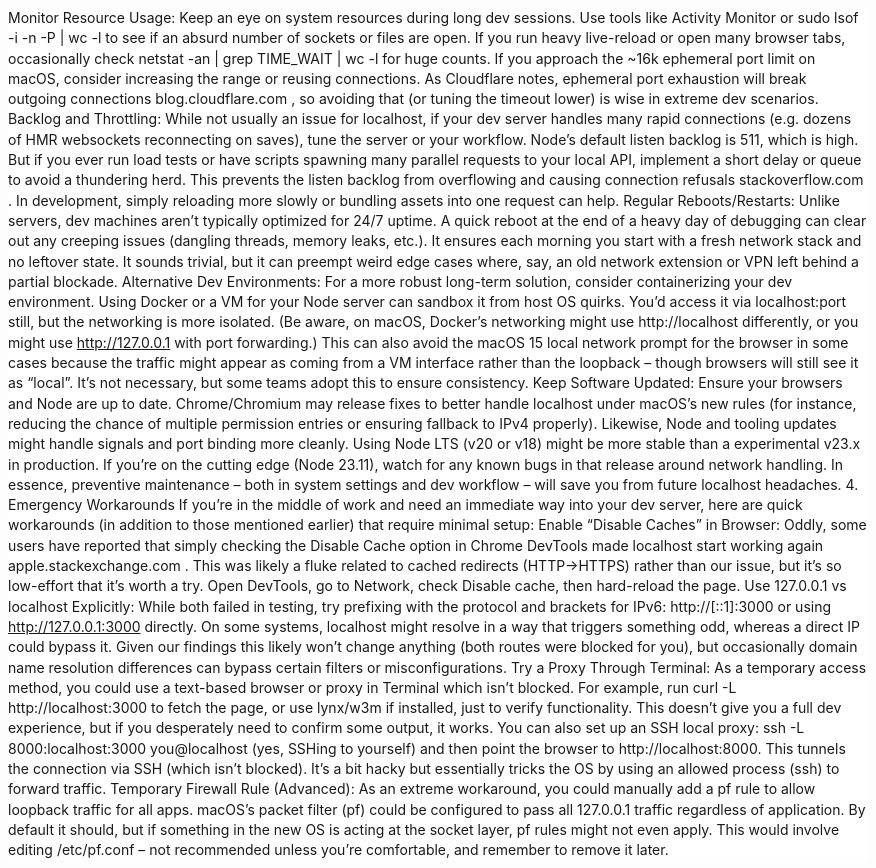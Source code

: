 Monitor Resource Usage: Keep an eye on system resources during long dev sessions. Use tools like Activity Monitor or sudo lsof -i -n -P | wc -l to see if an absurd number of sockets or files are open. If you run heavy live-reload or open many browser tabs, occasionally check netstat -an | grep TIME_WAIT | wc -l for huge counts. If you approach the ~16k ephemeral port limit on macOS, consider increasing the range or reusing connections. As Cloudflare notes, ephemeral port exhaustion will break outgoing connections
blog.cloudflare.com
, so avoiding that (or tuning the timeout lower) is wise in extreme dev scenarios.
Backlog and Throttling: While not usually an issue for localhost, if your dev server handles many rapid connections (e.g. dozens of HMR websockets reconnecting on saves), tune the server or your workflow. Node’s default listen backlog is 511, which is high. But if you ever run load tests or have scripts spawning many parallel requests to your local API, implement a short delay or queue to avoid a thundering herd. This prevents the listen backlog from overflowing and causing connection refusals
stackoverflow.com
. In development, simply reloading more slowly or bundling assets into one request can help.
Regular Reboots/Restarts: Unlike servers, dev machines aren’t typically optimized for 24/7 uptime. A quick reboot at the end of a heavy day of debugging can clear out any creeping issues (dangling threads, memory leaks, etc.). It ensures each morning you start with a fresh network stack and no leftover state. It sounds trivial, but it can preempt weird edge cases where, say, an old network extension or VPN left behind a partial blockade.
Alternative Dev Environments: For a more robust long-term solution, consider containerizing your dev environment. Using Docker or a VM for your Node server can sandbox it from host OS quirks. You’d access it via localhost:port still, but the networking is more isolated. (Be aware, on macOS, Docker’s networking might use http://localhost differently, or you might use http://127.0.0.1 with port forwarding.) This can also avoid the macOS 15 local network prompt for the browser in some cases because the traffic might appear as coming from a VM interface rather than the loopback – though browsers will still see it as “local”. It’s not necessary, but some teams adopt this to ensure consistency.
Keep Software Updated: Ensure your browsers and Node are up to date. Chrome/Chromium may release fixes to better handle localhost under macOS’s new rules (for instance, reducing the chance of multiple permission entries or ensuring fallback to IPv4 properly). Likewise, Node and tooling updates might handle signals and port binding more cleanly. Using Node LTS (v20 or v18) might be more stable than a experimental v23.x in production. If you’re on the cutting edge (Node 23.11), watch for any known bugs in that release around network handling.
In essence, preventive maintenance – both in system settings and dev workflow – will save you from future localhost headaches.
4. Emergency Workarounds
If you’re in the middle of work and need an immediate way into your dev server, here are quick workarounds (in addition to those mentioned earlier) that require minimal setup:
Enable “Disable Caches” in Browser: Oddly, some users have reported that simply checking the Disable Cache option in Chrome DevTools made localhost start working again
apple.stackexchange.com
. This was likely a fluke related to cached redirects (HTTP→HTTPS) rather than our issue, but it’s so low-effort that it’s worth a try. Open DevTools, go to Network, check Disable cache, then hard-reload the page.
Use 127.0.0.1 vs localhost Explicitly: While both failed in testing, try prefixing with the protocol and brackets for IPv6: http://[::1]:3000 or using http://127.0.0.1:3000 directly. On some systems, localhost might resolve in a way that triggers something odd, whereas a direct IP could bypass it. Given our findings this likely won’t change anything (both routes were blocked for you), but occasionally domain name resolution differences can bypass certain filters or misconfigurations.
Try a Proxy Through Terminal: As a temporary access method, you could use a text-based browser or proxy in Terminal which isn’t blocked. For example, run curl -L http://localhost:3000 to fetch the page, or use lynx/w3m if installed, just to verify functionality. This doesn’t give you a full dev experience, but if you desperately need to confirm some output, it works. You can also set up an SSH local proxy: ssh -L 8000:localhost:3000 you@localhost (yes, SSHing to yourself) and then point the browser to http://localhost:8000. This tunnels the connection via SSH (which isn’t blocked). It’s a bit hacky but essentially tricks the OS by using an allowed process (ssh) to forward traffic.
Temporary Firewall Rule (Advanced): As an extreme workaround, you could manually add a pf rule to allow loopback traffic for all apps. macOS’s packet filter (pf) could be configured to pass all 127.0.0.1 traffic regardless of application. By default it should, but if something in the new OS is acting at the socket layer, pf rules might not even apply. This would involve editing /etc/pf.conf – not recommended unless you’re comfortable, and remember to remove it later.